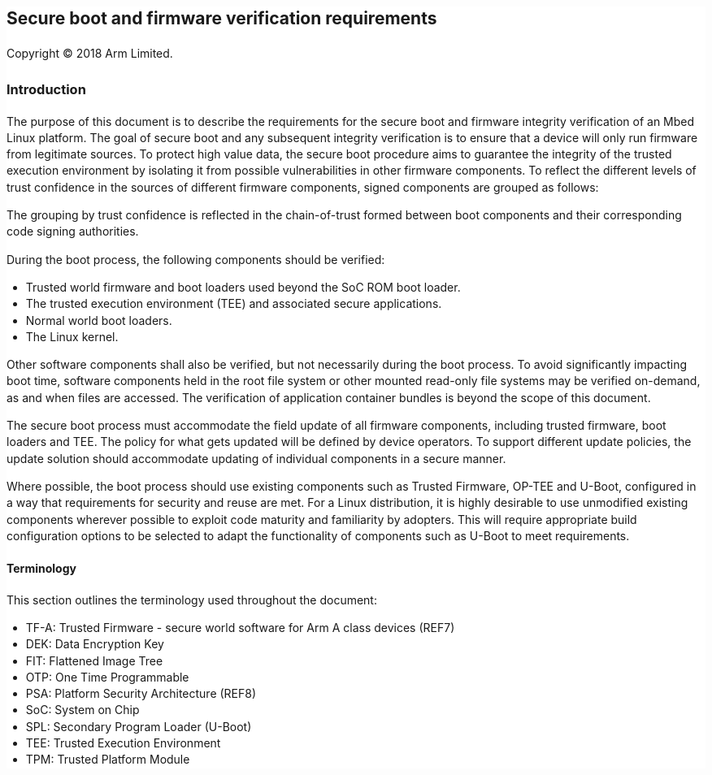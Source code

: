 ## Secure boot and firmware verification requirements

Copyright © 2018 Arm Limited.

### Introduction

The purpose of this document is to describe the requirements for the secure boot and firmware integrity verification of an Mbed Linux platform.  The goal of secure boot and any subsequent integrity verification is to ensure that a device will only run firmware from legitimate sources.  To protect high value data, the secure boot procedure aims to guarantee the integrity of the trusted execution environment by isolating it from possible vulnerabilities in other firmware components.  To reflect the different levels of trust confidence in the sources of different firmware components, signed components are grouped as follows:

The grouping by trust confidence is reflected in the chain-of-trust formed between boot components and their corresponding code signing authorities.

During the boot process, the following components should be verified:

*    Trusted world firmware and boot loaders used beyond the SoC ROM boot loader.
*    The trusted execution environment (TEE) and associated secure applications.
*    Normal world boot loaders.
*    The Linux kernel.

Other software components shall also be verified, but not necessarily during the boot process.  To avoid significantly impacting boot time, software components held in the root file system or other mounted read-only file systems may be verified on-demand, as and when files are accessed.  The verification of application container bundles is beyond the scope of this document.

The secure boot process must accommodate the field update of all firmware components, including trusted firmware, boot loaders and TEE.  The policy for what gets updated will be defined by device operators.  To support different update policies, the update solution should accommodate updating of individual components in a secure manner. 

Where possible, the boot process should use existing components such as Trusted Firmware, OP-TEE and U-Boot, configured in a way that requirements for security and reuse are met.  For a Linux distribution, it is highly desirable to use unmodified existing components wherever possible to exploit code maturity and familiarity by adopters.  This will require appropriate build configuration options to be selected to adapt the functionality of components such as U-Boot to meet requirements. 

#### Terminology

This section outlines the terminology used throughout the document:

*    TF-A: Trusted Firmware - secure world software for Arm A class devices (REF7)
*    DEK: Data Encryption Key
*    FIT: Flattened Image Tree
*    OTP: One Time Programmable
*    PSA: Platform Security Architecture (REF8)
*    SoC: System on Chip
*    SPL: Secondary Program Loader (U-Boot)
*    TEE: Trusted Execution Environment
*    TPM: Trusted Platform Module

